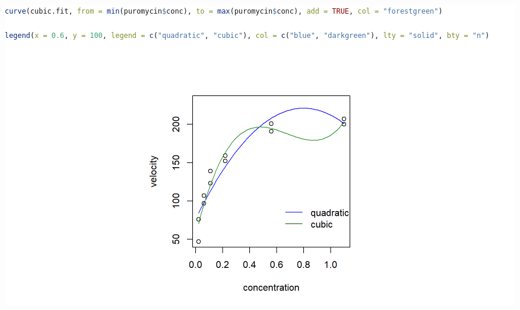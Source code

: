 ``` r
curve(cubic.fit, from = min(puromycin$conc), to = max(puromycin$conc), add = TRUE, col = "forestgreen")
  
legend(x = 0.6, y = 100, legend = c("quadratic", "cubic"), col = c("blue", "darkgreen"), lty = "solid", bty = "n")
```

<img src="03-NonlinearRegression_files/figure-html/unnamed-chunk-8-1.png" width="384" style="display: block; margin: auto;" />
